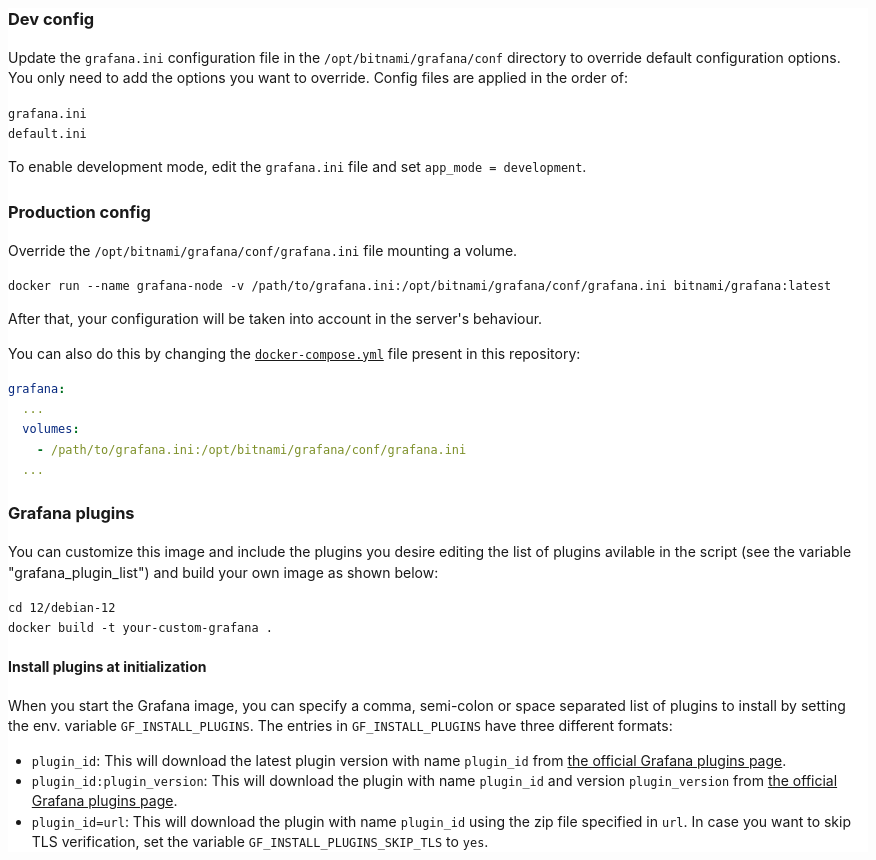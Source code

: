 ### Dev config

Update the `grafana.ini` configuration file in the `/opt/bitnami/grafana/conf` directory to override default configuration options. You only need to add the options you want to override. Config files are applied in the order of:

```text
grafana.ini
default.ini
```

To enable development mode, edit the `grafana.ini` file and set `app_mode = development`.

### Production config

Override the `/opt/bitnami/grafana/conf/grafana.ini` file mounting a volume.

```console
docker run --name grafana-node -v /path/to/grafana.ini:/opt/bitnami/grafana/conf/grafana.ini bitnami/grafana:latest
```

After that, your configuration will be taken into account in the server's behaviour.

You can also do this by changing the [`docker-compose.yml`](https://github.com/bitnami/containers/blob/main/bitnami/grafana/docker-compose.yml) file present in this repository:

```yaml
grafana:
  ...
  volumes:
    - /path/to/grafana.ini:/opt/bitnami/grafana/conf/grafana.ini
  ...
```

### Grafana plugins

You can customize this image and include the plugins you desire editing the list of plugins avilable in the script (see the variable "grafana_plugin_list") and build your own image as shown below:

```console
cd 12/debian-12
docker build -t your-custom-grafana .
```

#### Install plugins at initialization

When you start the Grafana image, you can specify a comma, semi-colon or space separated list of plugins to install by setting the env. variable `GF_INSTALL_PLUGINS`. The entries in `GF_INSTALL_PLUGINS` have three different formats:

- `plugin_id`: This will download the latest plugin version with name `plugin_id` from [the official Grafana plugins page](https://grafana.com/grafana/plugins).
- `plugin_id:plugin_version`: This will download the plugin with name `plugin_id` and version `plugin_version` from [the official Grafana plugins page](https://grafana.com/grafana/plugins).
- `plugin_id=url`: This will download the plugin with name `plugin_id` using the zip file specified in `url`. In case you want to skip TLS verification, set the variable `GF_INSTALL_PLUGINS_SKIP_TLS` to `yes`.
